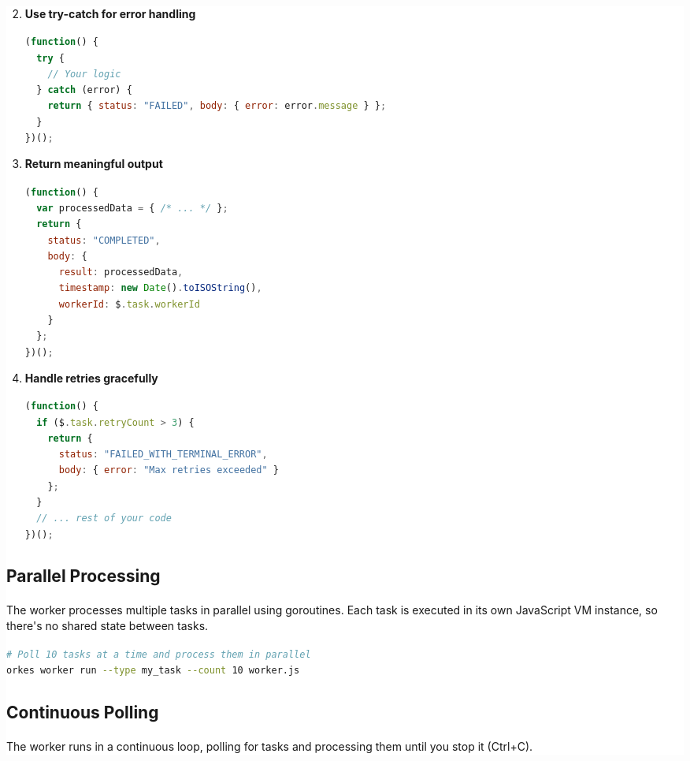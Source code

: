 2. **Use try-catch for error handling**
   ```javascript
   (function() {
     try {
       // Your logic
     } catch (error) {
       return { status: "FAILED", body: { error: error.message } };
     }
   })();
   ```

3. **Return meaningful output**
   ```javascript
   (function() {
     var processedData = { /* ... */ };
     return {
       status: "COMPLETED",
       body: {
         result: processedData,
         timestamp: new Date().toISOString(),
         workerId: $.task.workerId
       }
     };
   })();
   ```

4. **Handle retries gracefully**
   ```javascript
   (function() {
     if ($.task.retryCount > 3) {
       return {
         status: "FAILED_WITH_TERMINAL_ERROR",
         body: { error: "Max retries exceeded" }
       };
     }
     // ... rest of your code
   })();
   ```

## Parallel Processing

The worker processes multiple tasks in parallel using goroutines. Each task is executed in its own JavaScript VM instance, so there's no shared state between tasks.

```bash
# Poll 10 tasks at a time and process them in parallel
orkes worker run --type my_task --count 10 worker.js
```

## Continuous Polling

The worker runs in a continuous loop, polling for tasks and processing them until you stop it (Ctrl+C).
